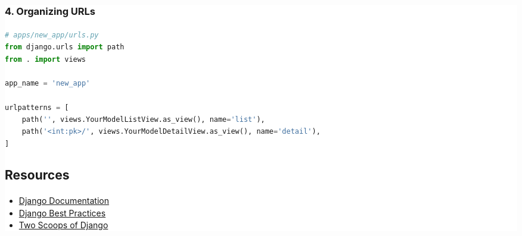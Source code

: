 ### 4. Organizing URLs

```python
# apps/new_app/urls.py
from django.urls import path
from . import views

app_name = 'new_app'

urlpatterns = [
    path('', views.YourModelListView.as_view(), name='list'),
    path('<int:pk>/', views.YourModelDetailView.as_view(), name='detail'),
]
```

## Resources

- [Django Documentation](https://docs.djangoproject.com/)
- [Django Best Practices](https://docs.djangoproject.com/en/stable/misc/design-philosophies/)
- [Two Scoops of Django](https://www.feldroy.com/books/two-scoops-of-django-3-x)
